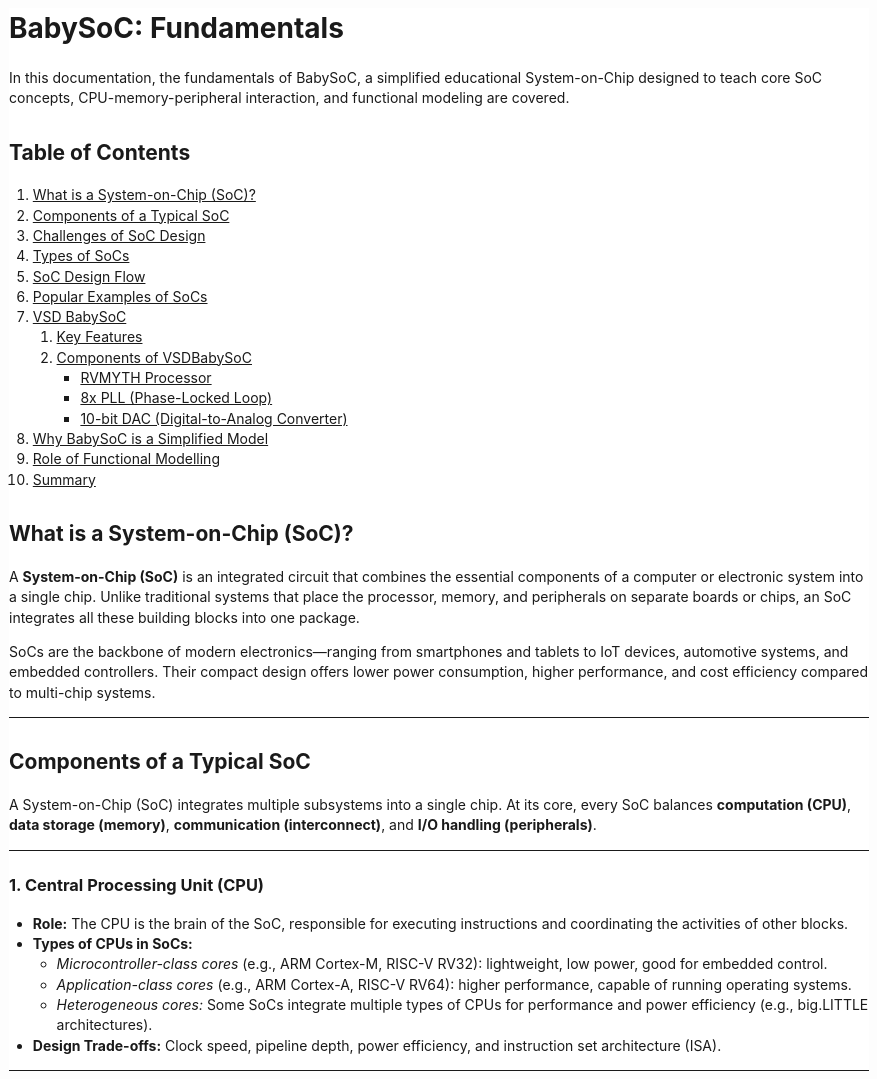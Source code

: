 # BabySoC: Fundamentals 

In this documentation, the fundamentals of BabySoC, a simplified educational System-on-Chip designed to teach core SoC concepts, CPU-memory-peripheral interaction, and functional modeling are covered.

## Table of Contents

1. [What is a System-on-Chip (SoC)?](#what-is-a-system-on-chip-soc)
2. [Components of a Typical SoC](#components-of-a-typical-soc)
3. [Challenges of SoC Design](#challenges-of-soc-design)
4. [Types of SoCs](#types-of-socs)
5. [SoC Design Flow](#soc-design-flow)
6. [Popular Examples of SoCs](#popular-examples-of-socs)
7. [VSD BabySoC](#vsd-babysoc)
    1. [Key Features](#key-features)
    2. [Components of VSDBabySoC](#components-of-vsdbabysoc)
        - [RVMYTH Processor](#rvmyth-processor)
        - [8x PLL (Phase-Locked Loop)](#8x-pll-phase-locked-loop)
        - [10-bit DAC (Digital-to-Analog Converter)](#10-bit-dac-digital-to-analog-converter)
8. [Why BabySoC is a Simplified Model](#why-babysoc-is-a-simplified-model)
9. [Role of Functional Modelling](#role-of-functional-modelling)
10. [Summary](#summary)

## What is a System-on-Chip (SoC)?  
A **System-on-Chip (SoC)** is an integrated circuit that combines the essential components of a computer or electronic system into a single chip. Unlike traditional systems that place the processor, memory, and peripherals on separate boards or chips, an SoC integrates all these building blocks into one package.  

SoCs are the backbone of modern electronics—ranging from smartphones and tablets to IoT devices, automotive systems, and embedded controllers. Their compact design offers lower power consumption, higher performance, and cost efficiency compared to multi-chip systems.  

---

## Components of a Typical SoC  

A System-on-Chip (SoC) integrates multiple subsystems into a single chip. At its core, every SoC balances **computation (CPU)**, **data storage (memory)**, **communication (interconnect)**, and **I/O handling (peripherals)**.

---

### 1. Central Processing Unit (CPU)  
- **Role:** The CPU is the brain of the SoC, responsible for executing instructions and coordinating the activities of other blocks.  
- **Types of CPUs in SoCs:**  
  - *Microcontroller-class cores* (e.g., ARM Cortex-M, RISC-V RV32): lightweight, low power, good for embedded control.  
  - *Application-class cores* (e.g., ARM Cortex-A, RISC-V RV64): higher performance, capable of running operating systems.  
  - *Heterogeneous cores:* Some SoCs integrate multiple types of CPUs for performance and power efficiency (e.g., big.LITTLE architectures).  
- **Design Trade-offs:** Clock speed, pipeline depth, power efficiency, and instruction set architecture (ISA).  

---